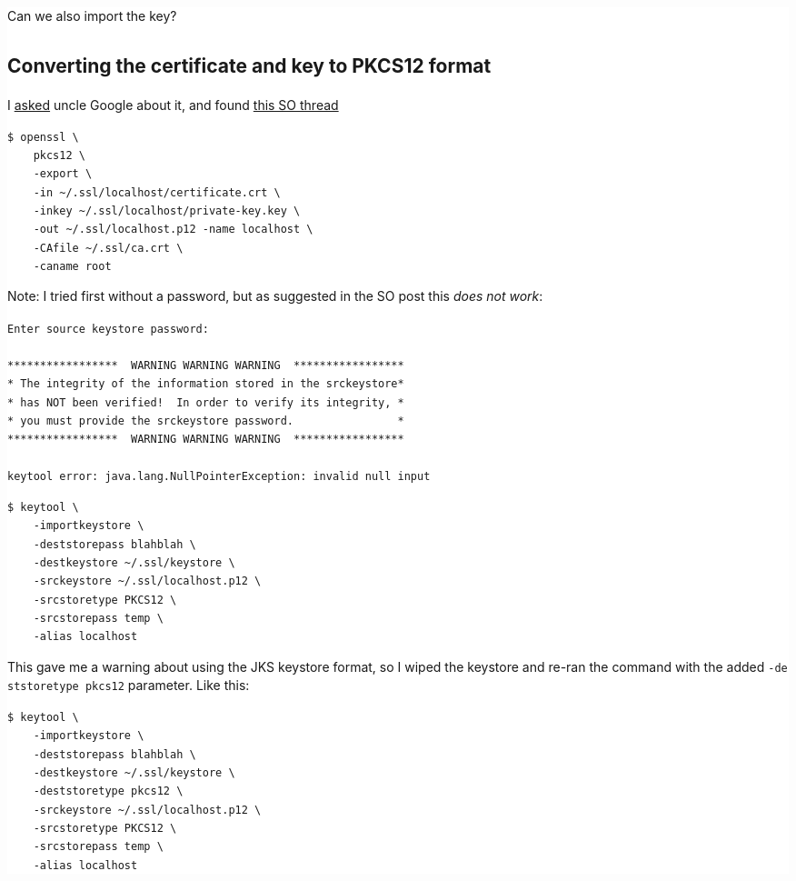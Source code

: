 Can we also import the key?

## Converting the certificate and key to PKCS12 format

I
[asked](https://www.google.com/search?q=java+keytool+import+key&ie=utf-8&oe=utf-8)
uncle Google about it, and found [this SO
thread](https://stackoverflow.com/a/8224863/227779)

```shell
$ openssl \
    pkcs12 \
    -export \
    -in ~/.ssl/localhost/certificate.crt \
    -inkey ~/.ssl/localhost/private-key.key \
    -out ~/.ssl/localhost.p12 -name localhost \
    -CAfile ~/.ssl/ca.crt \
    -caname root
```

Note: I tried first without a password, but as suggested in the SO post
this _does not work_:

```
Enter source keystore password:

*****************  WARNING WARNING WARNING  *****************
* The integrity of the information stored in the srckeystore*
* has NOT been verified!  In order to verify its integrity, *
* you must provide the srckeystore password.                *
*****************  WARNING WARNING WARNING  *****************

keytool error: java.lang.NullPointerException: invalid null input
```


```shell
$ keytool \
    -importkeystore \
    -deststorepass blahblah \
    -destkeystore ~/.ssl/keystore \
    -srckeystore ~/.ssl/localhost.p12 \
    -srcstoretype PKCS12 \
    -srcstorepass temp \
    -alias localhost
```

This gave me a warning about using the JKS keystore format, so I wiped the
keystore and re-ran the command with the added `-deststoretype pkcs12`
parameter. Like this:

```shell
$ keytool \
    -importkeystore \
    -deststorepass blahblah \
    -destkeystore ~/.ssl/keystore \
    -deststoretype pkcs12 \
    -srckeystore ~/.ssl/localhost.p12 \
    -srcstoretype PKCS12 \
    -srcstorepass temp \
    -alias localhost
```
